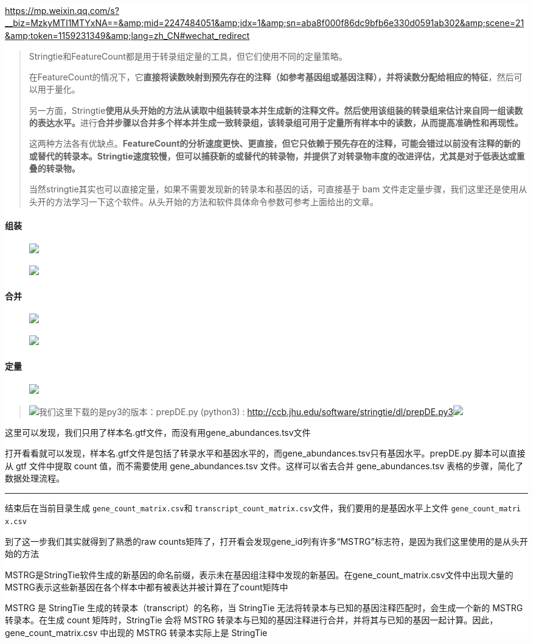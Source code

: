 https://mp.weixin.qq.com/s?__biz=MzkyMTI1MTYxNA==&amp;mid=2247484051&amp;idx=1&amp;sn=aba8f000f86dc9bfb6e330d0591ab302&amp;scene=21&amp;token=1159231349&amp;lang=zh_CN#wechat_redirect</section></li></ul><blockquote data-tool="mdnice编辑器"><p>Stringtie和FeatureCount都是用于转录组定量的工具，但它们使用不同的定量策略。</p><p>在FeatureCount的情况下，它<strong>直接将读数映射到预先存在的注释（如参考基因组或基因注释），并将读数分配给相应的特征</strong>，然后可以用于量化。</p><p>另一方面，Stringtie<strong>使用从头开始的方法从读取中组装转录本并生成新的注释文件。然后使用该组装的转录组来估计来自同一组读数的表达水平。</strong>进行<strong>合并步骤以合并多个样本并生成一致转录组，该转录组可用于定量所有样本中的读数，从而提高准确性和再现性。</strong></p><p>这两种方法各有优缺点。<strong>FeatureCount的分析速度更快、更直接，但它只依赖于预先存在的注释，可能会错过以前没有注释的新的或替代的转录本。Stringtie速度较慢，但可以捕获新的或替代的转录物，并提供了对转录物丰度的改进评估，尤其是对于低表达或重叠的转录物。</strong></p><p>当然stringtie其实也可以直接定量，如果不需要发现新的转录本和基因的话，可直接基于 bam 文件走定量步骤，我们这里还是使用从头开的方法学习一下这个软件。从头开始的方法和软件具体命令参数可参考上面给出的文章。</p></blockquote><h4 data-tool="mdnice编辑器"><span></span>组装<span></span></h4><figure data-tool="mdnice编辑器"><img data-ratio="0.2365097588978186" data-src="https://mmbiz.qpic.cn/mmbiz_png/iaRJcrq2Losibiavjpo1zc5g4Gw1xKMhrouuu25VibqiaOKp2VCu3tMPerA4lxF5Fa1FB4nO9Y4v7d046iawfTnhohIg/640?wx_fmt=png" data-type="png" data-w="871" src="https://mmbiz.qpic.cn/mmbiz_png/iaRJcrq2Losibiavjpo1zc5g4Gw1xKMhrouuu25VibqiaOKp2VCu3tMPerA4lxF5Fa1FB4nO9Y4v7d046iawfTnhohIg/640?wx_fmt=png"></figure><figure data-tool="mdnice编辑器"><img data-cropselx1="0" data-cropselx2="558" data-cropsely1="0" data-cropsely2="173" data-ratio="0.34629629629629627" data-src="https://mmbiz.qpic.cn/mmbiz_jpg/iaRJcrq2Losibiavjpo1zc5g4Gw1xKMhrou4MwibslCGFmewrkMBYrxiakJ8yXS4Dc4Fdib7tXMphExVPyW2vxvwghpQ/640?wx_fmt=jpeg" data-type="png" data-w="1080" src="https://mmbiz.qpic.cn/mmbiz_jpg/iaRJcrq2Losibiavjpo1zc5g4Gw1xKMhrou4MwibslCGFmewrkMBYrxiakJ8yXS4Dc4Fdib7tXMphExVPyW2vxvwghpQ/640?wx_fmt=jpeg"></figure><h4 data-tool="mdnice编辑器"><span></span>合并<span></span></h4><figure data-tool="mdnice编辑器"><img data-ratio="1.5956284153005464" data-src="https://mmbiz.qpic.cn/mmbiz_png/iaRJcrq2Losibiavjpo1zc5g4Gw1xKMhrou60EVU56rjicyJXeW4XBFAFWuibOggVnAxonZyRKRRo8bp7F6050By4IA/640?wx_fmt=png" data-type="png" data-w="366" src="https://mmbiz.qpic.cn/mmbiz_png/iaRJcrq2Losibiavjpo1zc5g4Gw1xKMhrou60EVU56rjicyJXeW4XBFAFWuibOggVnAxonZyRKRRo8bp7F6050By4IA/640?wx_fmt=png"></figure><figure data-tool="mdnice编辑器"><img data-ratio="0.2490740740740741" data-src="https://mmbiz.qpic.cn/mmbiz_png/iaRJcrq2Losibiavjpo1zc5g4Gw1xKMhroup52xhXjKribgEl3oKIA4QgmiaapyY2V9ia2iaq6aGp4Pj2KEHLBEic3e75A/640?wx_fmt=png" data-type="png" data-w="1080" src="https://mmbiz.qpic.cn/mmbiz_png/iaRJcrq2Losibiavjpo1zc5g4Gw1xKMhroup52xhXjKribgEl3oKIA4QgmiaapyY2V9ia2iaq6aGp4Pj2KEHLBEic3e75A/640?wx_fmt=png"></figure><h4 data-tool="mdnice编辑器"><span></span>定量<span></span></h4><figure data-tool="mdnice编辑器"><img data-ratio="0.5212962962962963" data-src="https://mmbiz.qpic.cn/mmbiz_png/iaRJcrq2Losibiavjpo1zc5g4Gw1xKMhroupZX5Z7Wib6UNOVicydf8PC53P51fpX8AwMVPOYctqhrJD5nQ9zRDvrTQ/640?wx_fmt=png" data-type="png" data-w="1080" src="https://mmbiz.qpic.cn/mmbiz_png/iaRJcrq2Losibiavjpo1zc5g4Gw1xKMhroupZX5Z7Wib6UNOVicydf8PC53P51fpX8AwMVPOYctqhrJD5nQ9zRDvrTQ/640?wx_fmt=png"></figure><blockquote data-tool="mdnice编辑器"><p><img data-ratio="0.37475728155339805" data-src="https://mmbiz.qpic.cn/mmbiz_png/iaRJcrq2Losibiavjpo1zc5g4Gw1xKMhrouxTTrhH29qrrVN98asGzxM4zlIic4UOniaLICKVYbnXAZmJqtk2nNOEPg/640?wx_fmt=png" data-type="png" data-w="1030" src="https://mmbiz.qpic.cn/mmbiz_png/iaRJcrq2Losibiavjpo1zc5g4Gw1xKMhrouxTTrhH29qrrVN98asGzxM4zlIic4UOniaLICKVYbnXAZmJqtk2nNOEPg/640?wx_fmt=png">我们这里下载的是py3的版本：prepDE.py (python3) : http://ccb.jhu.edu/software/stringtie/dl/prepDE.py3<img data-ratio="0.4685185185185185" data-src="https://mmbiz.qpic.cn/mmbiz_png/iaRJcrq2Losibiavjpo1zc5g4Gw1xKMhrouo0IpOt7vbf7HianfE3T45eORoy8QS27ETct8icm1q0CCakE0Gqab2vhw/640?wx_fmt=png" data-type="png" data-w="1080" src="https://mmbiz.qpic.cn/mmbiz_png/iaRJcrq2Losibiavjpo1zc5g4Gw1xKMhrouo0IpOt7vbf7HianfE3T45eORoy8QS27ETct8icm1q0CCakE0Gqab2vhw/640?wx_fmt=png"></p></blockquote><p data-tool="mdnice编辑器">这里可以发现，我们只用了样本名.gtf文件，而没有用gene_abundances.tsv文件</p><p data-tool="mdnice编辑器">打开看看就可以发现，样本名.gtf文件是包括了转录水平和基因水平的，而gene_abundances.tsv只有基因水平。prepDE.py 脚本可以直接从 gtf 文件中提取 count 值，而不需要使用 gene_abundances.tsv 文件。这样可以省去合并 gene_abundances.tsv 表格的步骤，简化了数据处理流程。</p><hr data-tool="mdnice编辑器"><p data-tool="mdnice编辑器">结束后在当前目录生成 <code>gene_count_matrix.csv</code>和 <code>transcript_count_matrix.csv</code>文件，我们要用的是基因水平上文件 <code>gene_count_matrix.csv</code></p><p data-tool="mdnice编辑器">到了这一步我们其实就得到了熟悉的raw counts矩阵了，打开看会发现gene_id列有许多“MSTRG”标志符，是因为我们这里使用的是从头开始的方法</p><p data-tool="mdnice编辑器">MSTRG是StringTie软件生成的新基因的命名前缀，表示未在基因组注释中发现的新基因。在gene_count_matrix.csv文件中出现大量的MSTRG表示这些新基因在各个样本中都有被表达并被计算在了count矩阵中</p><p data-tool="mdnice编辑器">MSTRG 是 StringTie 生成的转录本（transcript）的名称，当 StringTie 无法将转录本与已知的基因注释匹配时，会生成一个新的 MSTRG 转录本。在生成 count 矩阵时，StringTie 会将 MSTRG 转录本与已知的基因注释进行合并，并将其与已知的基因一起计算。因此，gene_count_matrix.csv 中出现的 MSTRG 转录本实际上是 StringTie